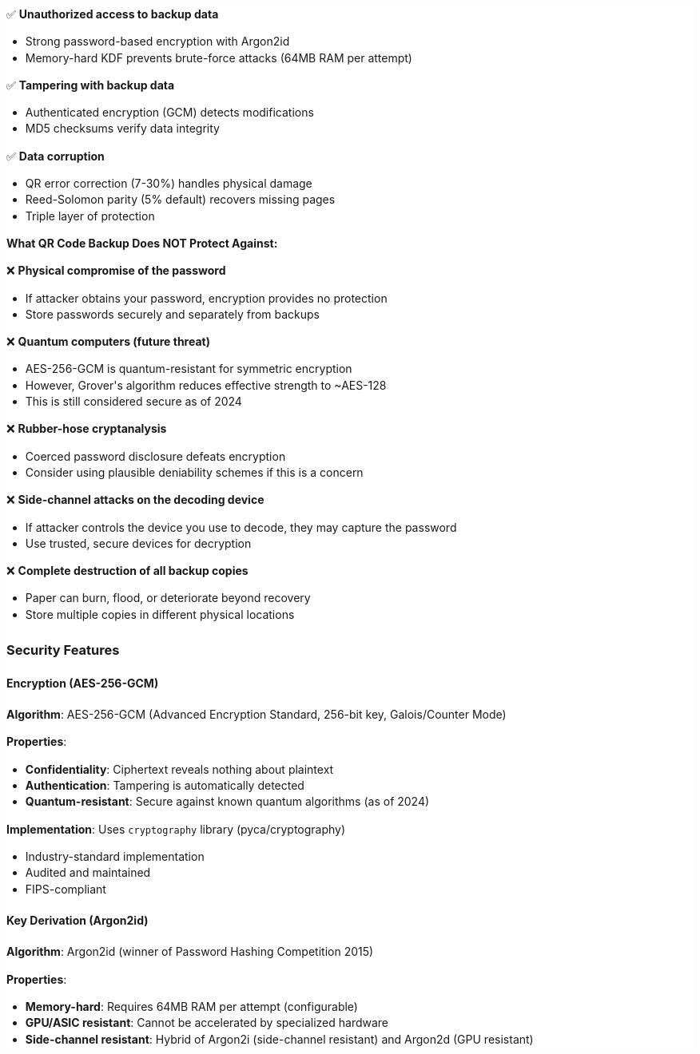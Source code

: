 ✅ **Unauthorized access to backup data**
- Strong password-based encryption with Argon2id
- Memory-hard KDF prevents brute-force attacks (64MB RAM per attempt)

✅ **Tampering with backup data**
- Authenticated encryption (GCM) detects modifications
- MD5 checksums verify data integrity

✅ **Data corruption**
- QR error correction (7-30%) handles physical damage
- Reed-Solomon parity (5% default) recovers missing pages
- Triple layer of protection

**What QR Code Backup Does NOT Protect Against:**

❌ **Physical compromise of the password**
- If attacker obtains your password, encryption provides no protection
- Store passwords securely and separately from backups

❌ **Quantum computers (future threat)**
- AES-256-GCM is quantum-resistant for symmetric encryption
- However, Grover's algorithm reduces effective strength to ~AES-128
- This is still considered secure as of 2024

❌ **Rubber-hose cryptanalysis**
- Coerced password disclosure defeats encryption
- Consider using plausible deniability schemes if this is a concern

❌ **Side-channel attacks on the decoding device**
- If attacker controls the device you use to decode, they may capture the password
- Use trusted, secure devices for decryption

❌ **Complete destruction of all backup copies**
- Paper can burn, flood, or deteriorate beyond recovery
- Store multiple copies in different physical locations

### Security Features

#### Encryption (AES-256-GCM)

**Algorithm**: AES-256-GCM (Advanced Encryption Standard, 256-bit key, Galois/Counter Mode)

**Properties**:
- **Confidentiality**: Ciphertext reveals nothing about plaintext
- **Authentication**: Tampering is automatically detected
- **Quantum-resistant**: Secure against known quantum algorithms (as of 2024)

**Implementation**: Uses `cryptography` library (pyca/cryptography)
- Industry-standard implementation
- Audited and maintained
- FIPS-compliant

#### Key Derivation (Argon2id)

**Algorithm**: Argon2id (winner of Password Hashing Competition 2015)

**Properties**:
- **Memory-hard**: Requires 64MB RAM per attempt (configurable)
- **GPU/ASIC resistant**: Cannot be accelerated by specialized hardware
- **Side-channel resistant**: Hybrid of Argon2i (side-channel resistant) and Argon2d (GPU resistant)
